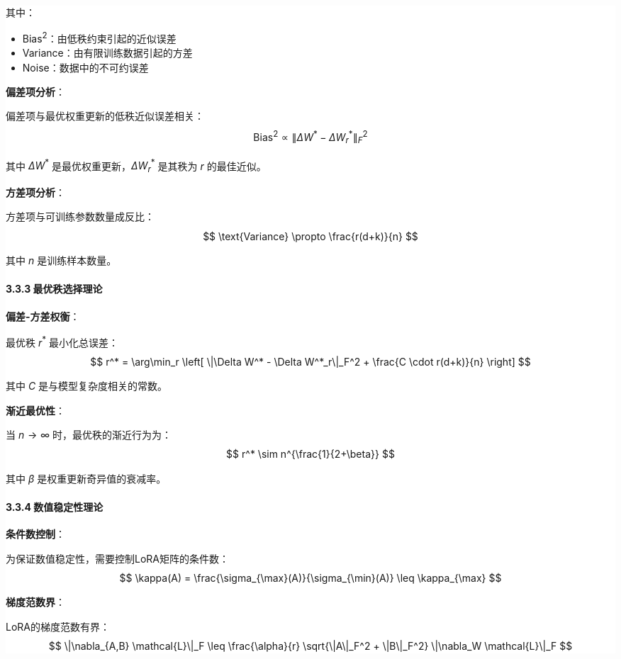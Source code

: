其中：

- $\text{Bias}^2$：由低秩约束引起的近似误差
- $\text{Variance}$：由有限训练数据引起的方差
- $\text{Noise}$：数据中的不可约误差

**偏差项分析**：

偏差项与最优权重更新的低秩近似误差相关：
$$
\text{Bias}^2 \propto \|\Delta W^* - \Delta W^*_r\|_F^2
$$

其中 $\Delta W^*$ 是最优权重更新，$\Delta W^*_r$ 是其秩为 $r$ 的最佳近似。

**方差项分析**：

方差项与可训练参数数量成反比：
$$
\text{Variance} \propto \frac{r(d+k)}{n}
$$

其中 $n$ 是训练样本数量。

#### 3.3.3 最优秩选择理论

**偏差-方差权衡**：

最优秩 $r^*$ 最小化总误差：
$$
r^* = \arg\min_r \left[ \|\Delta W^* - \Delta W^*_r\|_F^2 + \frac{C \cdot r(d+k)}{n} \right]
$$

其中 $C$ 是与模型复杂度相关的常数。

**渐近最优性**：

当 $n \to \infty$ 时，最优秩的渐近行为为：
$$
r^* \sim n^{\frac{1}{2+\beta}}
$$

其中 $\beta$ 是权重更新奇异值的衰减率。

#### 3.3.4 数值稳定性理论

**条件数控制**：

为保证数值稳定性，需要控制LoRA矩阵的条件数：
$$
\kappa(A) = \frac{\sigma_{\max}(A)}{\sigma_{\min}(A)} \leq \kappa_{\max}
$$

**梯度范数界**：

LoRA的梯度范数有界：
$$
\|\nabla_{A,B} \mathcal{L}\|_F \leq \frac{\alpha}{r} \sqrt{\|A\|_F^2 + \|B\|_F^2} \|\nabla_W \mathcal{L}\|_F
$$
